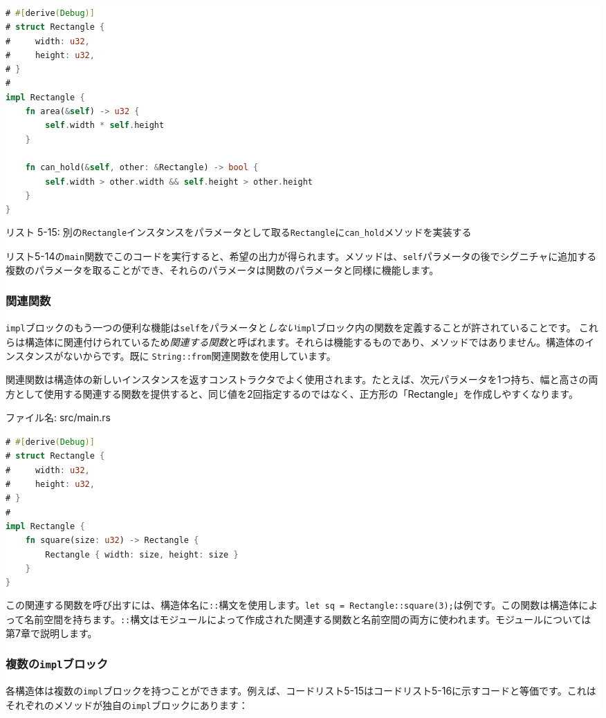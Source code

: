 ```rust
# #[derive(Debug)]
# struct Rectangle {
#     width: u32,
#     height: u32,
# }
#
impl Rectangle {
    fn area(&self) -> u32 {
        self.width * self.height
    }

    fn can_hold(&self, other: &Rectangle) -> bool {
        self.width > other.width && self.height > other.height
    }
}
```

<span class="caption">リスト 5-15: 別の`Rectangle`インスタンスをパラメータとして取る`Rectangle`に`can_hold`メソッドを実装する</span>

リスト5-14の`main`関数でこのコードを実行すると、希望の出力が得られます。メソッドは、`self`パラメータの後でシグニチャに追加する複数のパラメータを取ることができ、それらのパラメータは関数のパラメータと同様に機能します。

### 関連関数

`impl`ブロックのもう一つの便利な機能は`self`をパラメータと*しない*`impl`ブロック内の関数を定義することが許されていることです。 これらは構造体に関連付けられているため*関連する関数*と呼ばれます。それらは機能するものであり、メソッドではありません。構造体のインスタンスがないからです。既に `String::from`関連関数を使用しています。

関連関数は構造体の新しいインスタンスを返すコンストラクタでよく使用されます。たとえば、次元パラメータを1つ持ち、幅と高さの両方として使用する関連する関数を提供すると、同じ値を2回指定するのではなく、正方形の「Rectangle」を作成しやすくなります。

<span class="filename">ファイル名: src/main.rs</span>

```rust
# #[derive(Debug)]
# struct Rectangle {
#     width: u32,
#     height: u32,
# }
#
impl Rectangle {
    fn square(size: u32) -> Rectangle {
        Rectangle { width: size, height: size }
    }
}
```

この関連する関数を呼び出すには、構造体名に`::`構文を使用します。`let sq = Rectangle::square(3);`は例です。この関数は構造体によって名前空間を持ちます。`::`構文はモジュールによって作成された関連する関数と名前空間の両方に使われます。モジュールについては第7章で説明します。

### 複数の`impl`ブロック

各構造体は複数の`impl`ブロックを持つことができます。例えば、コードリスト5-15はコードリスト5-16に示すコードと等価です。これはそれぞれのメソッドが独自の`impl`ブロックにあります：
